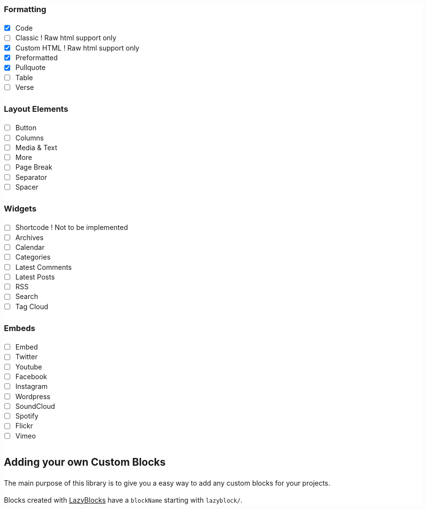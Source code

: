 ### Formatting

- [x] Code
- [ ] Classic ! Raw html support only
- [x] Custom HTML ! Raw html support only
- [x] Preformatted
- [x] Pullquote
- [ ] Table
- [ ] Verse

### Layout Elements

- [ ] Button
- [ ] Columns
- [ ] Media & Text
- [ ] More
- [ ] Page Break
- [ ] Separator
- [ ] Spacer

### Widgets

- [ ] Shortcode ! Not to be implemented
- [ ] Archives
- [ ] Calendar
- [ ] Categories
- [ ] Latest Comments
- [ ] Latest Posts
- [ ] RSS
- [ ] Search
- [ ] Tag Cloud

### Embeds

- [ ] Embed
- [ ] Twitter
- [ ] Youtube
- [ ] Facebook
- [ ] Instagram
- [ ] Wordpress
- [ ] SoundCloud
- [ ] Spotify
- [ ] Flickr
- [ ] Vimeo

## Adding your own Custom Blocks

The main purpose of this library is to give you a easy way to add any custom blocks for your projects.

Blocks created with [LazyBlocks](https://wordpress.org/plugins/lazy-blocks/) have a `blockName` starting with `lazyblock/`.
